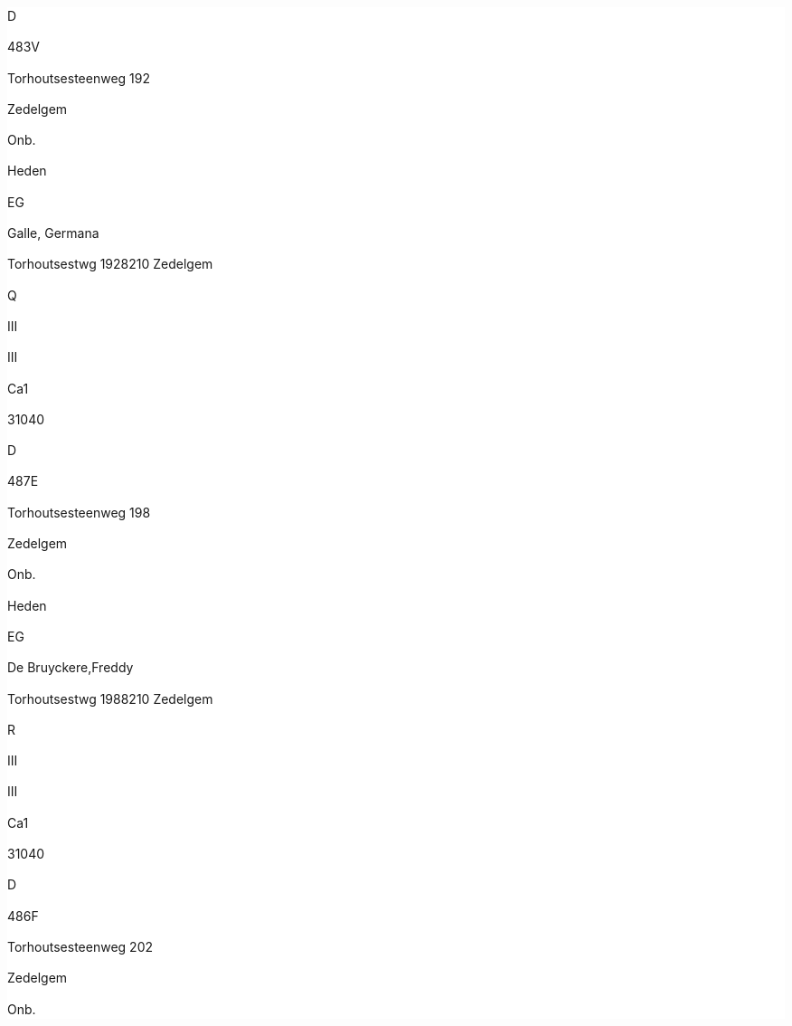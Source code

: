  D 

 483V 

 Torhoutsesteenweg 192 

 Zedelgem 

 Onb. 

 Heden 

 EG 

 Galle, Germana 

 Torhoutsestwg 1928210 Zedelgem 

 Q 

 III 

 III 

 Ca1 

 31040 

 D 

 487E 

 Torhoutsesteenweg 198 

 Zedelgem 

 Onb. 

 Heden 

 EG 

 De Bruyckere,Freddy 

 Torhoutsestwg 1988210 Zedelgem 

 R 

 III 

 III 

 Ca1 

 31040 

 D 

 486F 

 Torhoutsesteenweg 202 

 Zedelgem 

 Onb. 
